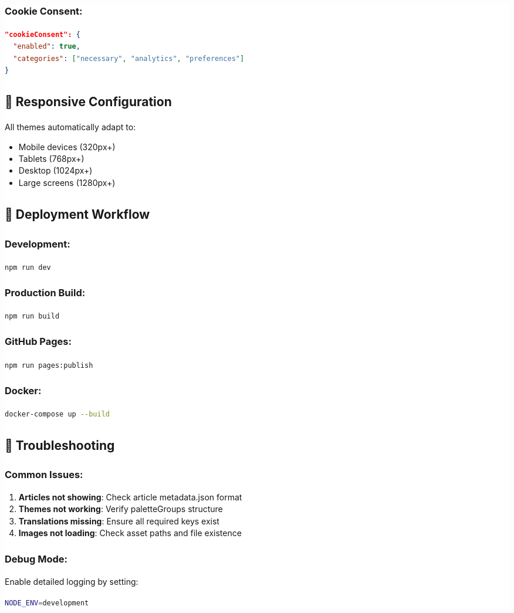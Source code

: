 ### Cookie Consent:

```json
"cookieConsent": {
  "enabled": true,
  "categories": ["necessary", "analytics", "preferences"]
}
```

## 📱 Responsive Configuration

All themes automatically adapt to:
- Mobile devices (320px+)
- Tablets (768px+) 
- Desktop (1024px+)
- Large screens (1280px+)

## 🔄 Deployment Workflow

### Development:
```bash
npm run dev
```

### Production Build:
```bash
npm run build
```

### GitHub Pages:
```bash
npm run pages:publish
```

### Docker:
```bash
docker-compose up --build
```

## 🐛 Troubleshooting

### Common Issues:

1. **Articles not showing**: Check article metadata.json format
2. **Themes not working**: Verify paletteGroups structure
3. **Translations missing**: Ensure all required keys exist
4. **Images not loading**: Check asset paths and file existence

### Debug Mode:

Enable detailed logging by setting:
```bash
NODE_ENV=development
```
